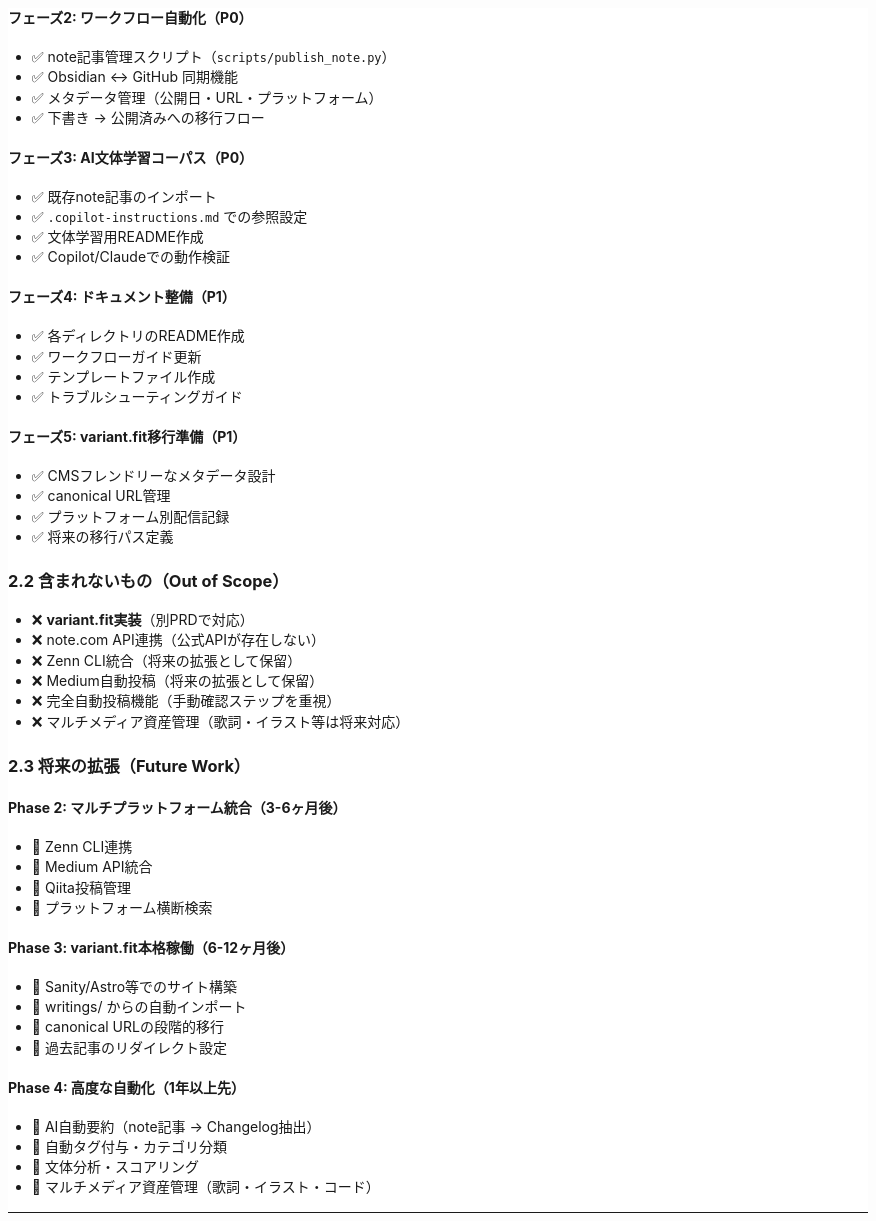#### フェーズ2: ワークフロー自動化（P0）
- ✅ note記事管理スクリプト（`scripts/publish_note.py`）
- ✅ Obsidian ↔ GitHub 同期機能
- ✅ メタデータ管理（公開日・URL・プラットフォーム）
- ✅ 下書き → 公開済みへの移行フロー

#### フェーズ3: AI文体学習コーパス（P0）
- ✅ 既存note記事のインポート
- ✅ `.copilot-instructions.md` での参照設定
- ✅ 文体学習用README作成
- ✅ Copilot/Claudeでの動作検証

#### フェーズ4: ドキュメント整備（P1）
- ✅ 各ディレクトリのREADME作成
- ✅ ワークフローガイド更新
- ✅ テンプレートファイル作成
- ✅ トラブルシューティングガイド

#### フェーズ5: variant.fit移行準備（P1）
- ✅ CMSフレンドリーなメタデータ設計
- ✅ canonical URL管理
- ✅ プラットフォーム別配信記録
- ✅ 将来の移行パス定義

### 2.2 含まれないもの（Out of Scope）

- ❌ **variant.fit実装**（別PRDで対応）
- ❌ note.com API連携（公式APIが存在しない）
- ❌ Zenn CLI統合（将来の拡張として保留）
- ❌ Medium自動投稿（将来の拡張として保留）
- ❌ 完全自動投稿機能（手動確認ステップを重視）
- ❌ マルチメディア資産管理（歌詞・イラスト等は将来対応）

### 2.3 将来の拡張（Future Work）

#### Phase 2: マルチプラットフォーム統合（3-6ヶ月後）
- 🔮 Zenn CLI連携
- 🔮 Medium API統合
- 🔮 Qiita投稿管理
- 🔮 プラットフォーム横断検索

#### Phase 3: variant.fit本格稼働（6-12ヶ月後）
- 🔮 Sanity/Astro等でのサイト構築
- 🔮 writings/ からの自動インポート
- 🔮 canonical URLの段階的移行
- 🔮 過去記事のリダイレクト設定

#### Phase 4: 高度な自動化（1年以上先）
- 🔮 AI自動要約（note記事 → Changelog抽出）
- 🔮 自動タグ付与・カテゴリ分類
- 🔮 文体分析・スコアリング
- 🔮 マルチメディア資産管理（歌詞・イラスト・コード）

---